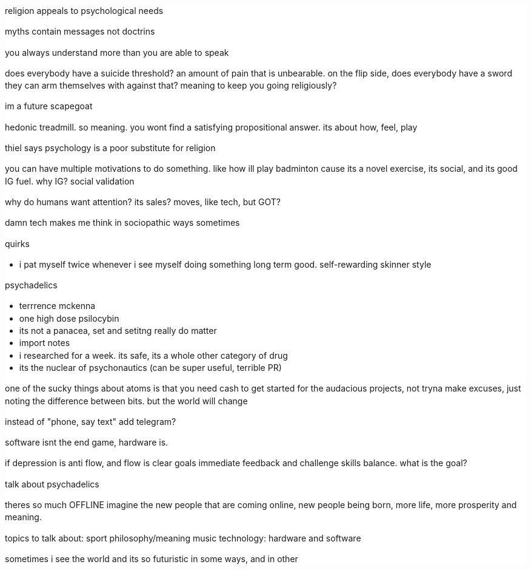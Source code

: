 religion appeals to psychological needs

myths contain messages not doctrins

you always understand more than you are able to speak

does everybody have a suicide threshold? an amount of pain that is unbearable. on the flip side, does everybody have a sword they can arm themselves with against that? meaning to keep you going religiously?

im a future scapegoat

hedonic treadmill. so meaning. you wont find a satisfying propositional answer. its about how, feel, play

thiel says psychology is a poor substitute for religion

you can have multiple motivations to do something. like how ill play badminton cause its a novel exercise, its social, and its good IG fuel. why IG? social validation

why do humans want attention? its sales?
moves, like tech, but GOT?

damn tech makes me think in sociopathic ways sometimes

quirks
- i pat myself twice whenever i see myself doing something long term good. self-rewarding skinner style

psychadelics
- terrrence mckenna
- one high dose psilocybin
- its not a panacea, set and setitng really do matter
- import notes
- i researched for a week. its safe, its a whole other category of drug
- its the nuclear of psychonautics (can be super useful, terrible PR)

one of the sucky things about atoms is that you need cash to get started for the audacious projects, not tryna make excuses, just noting the difference between bits. but the world will change

instead of "phone, say text" add telegram?

software isnt the end game, hardware is.

if depression is anti flow, and flow is clear goals immediate feedback and challenge skills balance. what is the goal?

talk about psychadelics

theres so much OFFLINE
imagine the new people that are coming online, new people being born, more life, more prosperity and meaning.

topics to talk about:
sport
philosophy/meaning
music
technology: hardware and software

sometimes i see the world and its so futuristic in some ways, and in other

